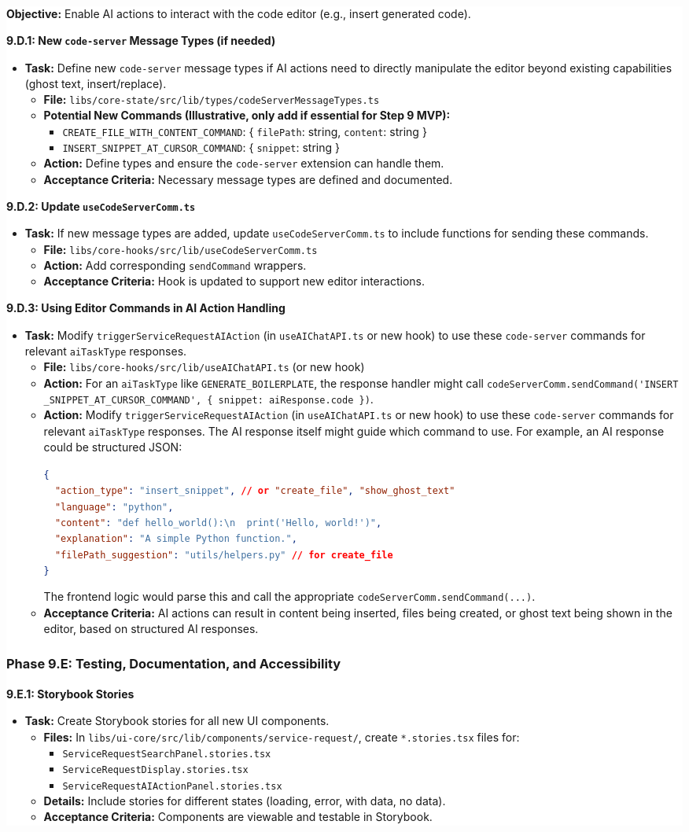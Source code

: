 **Objective:** Enable AI actions to interact with the code editor (e.g., insert generated code).

**9.D.1: New `code-server` Message Types (if needed)**

*   **Task:** Define new `code-server` message types if AI actions need to directly manipulate the editor beyond existing capabilities (ghost text, insert/replace).
    *   **File:** `libs/core-state/src/lib/types/codeServerMessageTypes.ts`
    *   **Potential New Commands (Illustrative, only add if essential for Step 9 MVP):**
        *   `CREATE_FILE_WITH_CONTENT_COMMAND`: { `filePath`: string, `content`: string }
        *   `INSERT_SNIPPET_AT_CURSOR_COMMAND`: { `snippet`: string }
    *   **Action:** Define types and ensure the `code-server` extension can handle them.
    *   **Acceptance Criteria:** Necessary message types are defined and documented.

**9.D.2: Update `useCodeServerComm.ts`**

*   **Task:** If new message types are added, update `useCodeServerComm.ts` to include functions for sending these commands.
    *   **File:** `libs/core-hooks/src/lib/useCodeServerComm.ts`
    *   **Action:** Add corresponding `sendCommand` wrappers.
    *   **Acceptance Criteria:** Hook is updated to support new editor interactions.

**9.D.3: Using Editor Commands in AI Action Handling**

*   **Task:** Modify `triggerServiceRequestAIAction` (in `useAIChatAPI.ts` or new hook) to use these `code-server` commands for relevant `aiTaskType` responses.
    *   **File:** `libs/core-hooks/src/lib/useAIChatAPI.ts` (or new hook)
    *   **Action:** For an `aiTaskType` like `GENERATE_BOILERPLATE`, the response handler might call `codeServerComm.sendCommand('INSERT_SNIPPET_AT_CURSOR_COMMAND', { snippet: aiResponse.code })`.
    *   **Action:** Modify `triggerServiceRequestAIAction` (in `useAIChatAPI.ts` or new hook) to use these `code-server` commands for relevant `aiTaskType` responses. The AI response itself might guide which command to use. For example, an AI response could be structured JSON:
        ```json
        {
          "action_type": "insert_snippet", // or "create_file", "show_ghost_text"
          "language": "python",
          "content": "def hello_world():\n  print('Hello, world!')",
          "explanation": "A simple Python function.",
          "filePath_suggestion": "utils/helpers.py" // for create_file
        }
        ```
        The frontend logic would parse this and call the appropriate `codeServerComm.sendCommand(...)`.
    *   **Acceptance Criteria:** AI actions can result in content being inserted, files being created, or ghost text being shown in the editor, based on structured AI responses.

### Phase 9.E: Testing, Documentation, and Accessibility

**9.E.1: Storybook Stories**

*   **Task:** Create Storybook stories for all new UI components.
    *   **Files:** In `libs/ui-core/src/lib/components/service-request/`, create `*.stories.tsx` files for:
        *   `ServiceRequestSearchPanel.stories.tsx`
        *   `ServiceRequestDisplay.stories.tsx`
        *   `ServiceRequestAIActionPanel.stories.tsx`
    *   **Details:** Include stories for different states (loading, error, with data, no data).
    *   **Acceptance Criteria:** Components are viewable and testable in Storybook.
